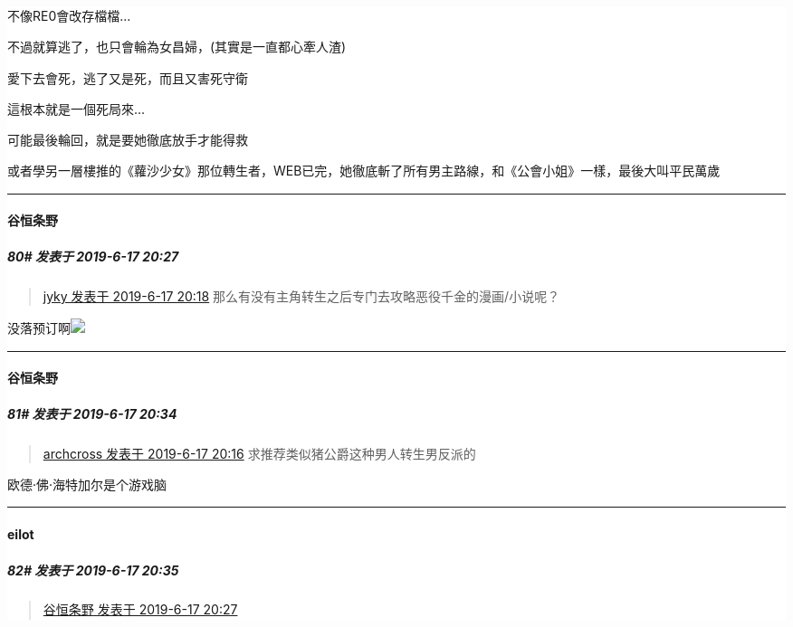 不像RE0會改存檔檔...


不過就算逃了，也只會輪為女昌婦，(其實是一直都心牽人渣)

愛下去會死，逃了又是死，而且又害死守衛

這根本就是一個死局來...

可能最後輪回，就是要她徹底放手才能得救


或者學另一層樓推的《蘿沙少女》那位轉生者，WEB已完，她徹底斬了所有男主路線，和《公會小姐》一樣，最後大叫平民萬歲







-----

####  谷恒条野  
##### 80#       发表于 2019-6-17 20:27



<blockquote><a href="httphttps://bbs.saraba1st.com/2b/forum.php?mod=redirect&amp;goto=findpost&amp;pid=44168353&amp;ptid=1839922" target="_blank">jyky 发表于 2019-6-17 20:18</a>
那么有没有主角转生之后专门去攻略恶役千金的漫画/小说呢？</blockquote>
没落预订啊<img src="https://static.saraba1st.com/image/smiley/face2017/025.png" referrerpolicy="no-referrer">







-----

####  谷恒条野  
##### 81#       发表于 2019-6-17 20:34



<blockquote><a href="httphttps://bbs.saraba1st.com/2b/forum.php?mod=redirect&amp;goto=findpost&amp;pid=44168327&amp;ptid=1839922" target="_blank">archcross 发表于 2019-6-17 20:16</a>
求推荐类似猪公爵这种男人转生男反派的</blockquote>
欧德·佛·海特加尔是个游戏脑







-----

####  eilot  
##### 82#       发表于 2019-6-17 20:35



<blockquote><a href="httphttps://bbs.saraba1st.com/2b/forum.php?mod=redirect&amp;goto=findpost&amp;pid=44168429&amp;ptid=1839922" target="_blank">谷恒条野 发表于 2019-6-17 20:27</a>

